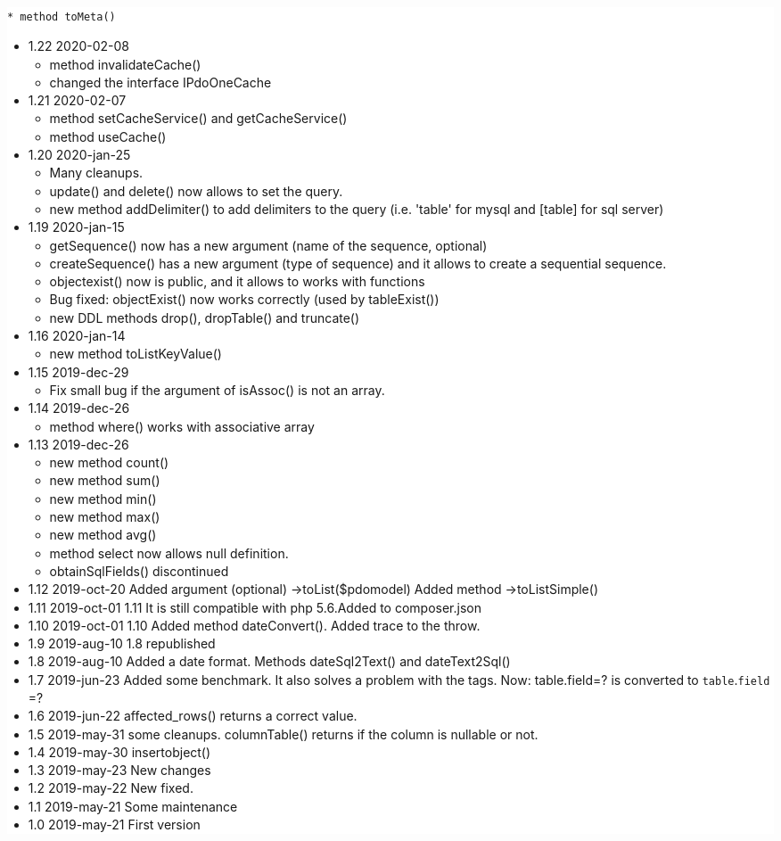     * method toMeta()
* 1.22 2020-02-08
    * method invalidateCache()
    * changed the interface IPdoOneCache
* 1.21 2020-02-07
    * method setCacheService() and getCacheService()
    * method useCache()
* 1.20 2020-jan-25
    * Many cleanups.
    * update() and delete() now allows to set the query.
    * new method addDelimiter() to add delimiters to the query (i.e. 'table' for mysql and [table] for sql server)
* 1.19 2020-jan-15
    * getSequence() now has a new argument (name of the sequence, optional)
    * createSequence() has a new argument (type of sequence) and it allows to create a sequential sequence.
    * objectexist() now is public, and it allows to works with functions
    * Bug fixed: objectExist() now works correctly (used by tableExist())
    * new DDL methods drop(), dropTable() and truncate()
* 1.16 2020-jan-14
    * new method toListKeyValue()
* 1.15 2019-dec-29
    * Fix small bug if the argument of isAssoc() is not an array.
* 1.14 2019-dec-26
    * method where() works with associative array
* 1.13 2019-dec-26
    * new method count()
    * new method sum()
    * new method min()
    * new method max()
    * new method avg()
    * method select now allows null definition.
    * obtainSqlFields() discontinued
* 1.12 2019-oct-20 Added argument (optional) ->toList($pdomodel) Added method ->toListSimple()
* 1.11 2019-oct-01 1.11 It is still compatible with php 5.6.Added to composer.json
* 1.10 2019-oct-01 1.10 Added method dateConvert(). Added trace to the throw.
* 1.9 2019-aug-10 1.8 republished
* 1.8 2019-aug-10 Added a date format. Methods dateSql2Text() and dateText2Sql()
* 1.7 2019-jun-23 Added some benchmark. It also solves a problem with the tags. Now: table.field=? is converted
  to `table`.`field`=?
* 1.6 2019-jun-22 affected_rows() returns a correct value.
* 1.5 2019-may-31 some cleanups. columnTable() returns if the column is nullable or not.
* 1.4 2019-may-30 insertobject()
* 1.3 2019-may-23 New changes
* 1.2 2019-may-22 New fixed.
* 1.1 2019-may-21 Some maintenance
* 1.0 2019-may-21 First version 
